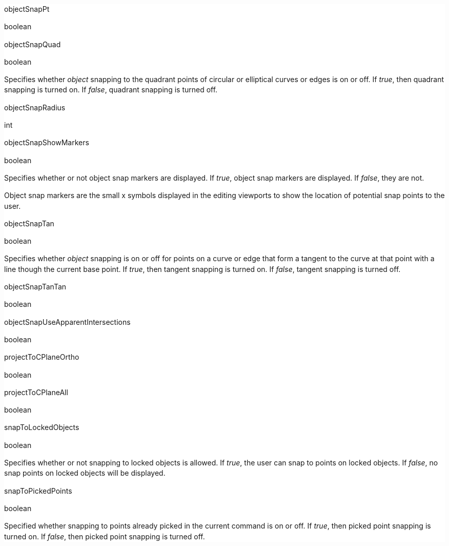 objectSnapPt

boolean

objectSnapQuad

boolean

Specifies whether _object_ snapping to the quadrant points of circular or elliptical curves or edges is on or off. If _true_, then quadrant snapping is turned on. If _false_, quadrant snapping is turned off.

objectSnapRadius

int

objectSnapShowMarkers

boolean

Specifies whether or not object snap markers are displayed. If _true_, object snap markers are displayed. If _false_, they are not.

Object snap markers are the small x symbols displayed in the editing viewports to show the location of potential snap points to the user.

objectSnapTan

boolean

Specifies whether _object_ snapping is on or off for points on a curve or edge that form a tangent to the curve at that point with a line though the current base point. If _true_, then tangent snapping is turned on. If _false_, tangent snapping is turned off.

objectSnapTanTan

boolean

objectSnapUseApparentIntersections

boolean

projectToCPlaneOrtho

boolean

projectToCPlaneAll

boolean

snapToLockedObjects

boolean

Specifies whether or not snapping to locked objects is allowed. If _true_, the user can snap to points on locked objects. If _false_, no snap points on locked objects will be displayed.

snapToPickedPoints

boolean

Specified whether snapping to points already picked in the current command is on or off. If _true_, then picked point snapping is turned on. If _false_, then picked point snapping is turned off.
